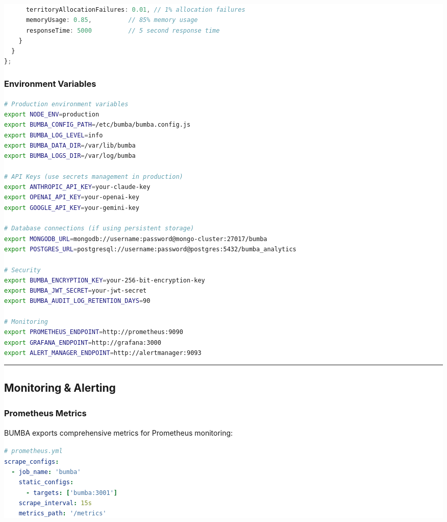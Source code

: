 ```javascript
      territoryAllocationFailures: 0.01, // 1% allocation failures
      memoryUsage: 0.85,          // 85% memory usage
      responseTime: 5000          // 5 second response time
    }
  }
};
```

### Environment Variables

```bash
# Production environment variables
export NODE_ENV=production
export BUMBA_CONFIG_PATH=/etc/bumba/bumba.config.js
export BUMBA_LOG_LEVEL=info
export BUMBA_DATA_DIR=/var/lib/bumba
export BUMBA_LOGS_DIR=/var/log/bumba

# API Keys (use secrets management in production)
export ANTHROPIC_API_KEY=your-claude-key
export OPENAI_API_KEY=your-openai-key
export GOOGLE_API_KEY=your-gemini-key

# Database connections (if using persistent storage)
export MONGODB_URL=mongodb://username:password@mongo-cluster:27017/bumba
export POSTGRES_URL=postgresql://username:password@postgres:5432/bumba_analytics

# Security
export BUMBA_ENCRYPTION_KEY=your-256-bit-encryption-key
export BUMBA_JWT_SECRET=your-jwt-secret
export BUMBA_AUDIT_LOG_RETENTION_DAYS=90

# Monitoring
export PROMETHEUS_ENDPOINT=http://prometheus:9090
export GRAFANA_ENDPOINT=http://grafana:3000
export ALERT_MANAGER_ENDPOINT=http://alertmanager:9093
```

---

## Monitoring & Alerting

### Prometheus Metrics

BUMBA exports comprehensive metrics for Prometheus monitoring:

```yaml
# prometheus.yml
scrape_configs:
  - job_name: 'bumba'
    static_configs:
      - targets: ['bumba:3001']
    scrape_interval: 15s
    metrics_path: '/metrics'
```
